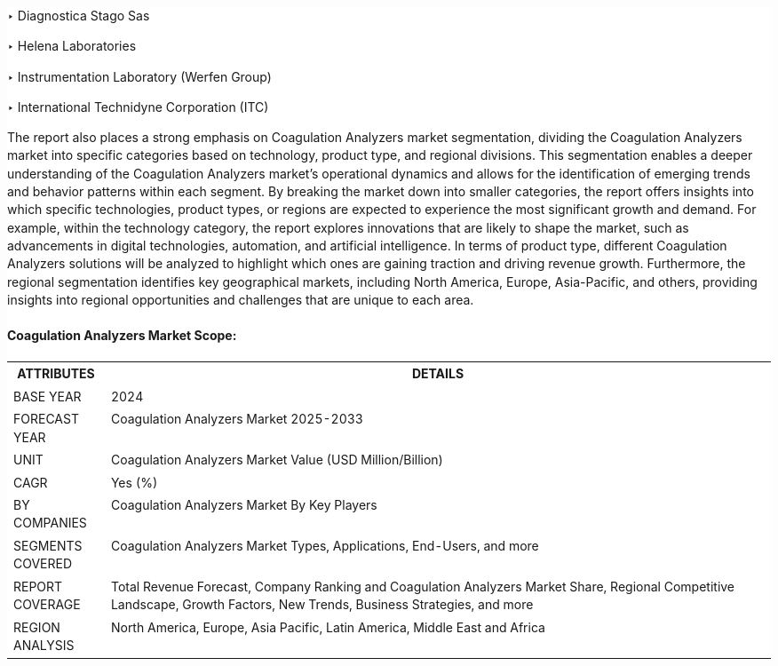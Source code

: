 ‣ Diagnostica Stago Sas

‣ Helena Laboratories

‣ Instrumentation Laboratory (Werfen Group)

‣ International Technidyne Corporation (ITC)

The report also places a strong emphasis on Coagulation Analyzers market segmentation, dividing the Coagulation Analyzers market into specific categories based on technology, product type, and regional divisions. This segmentation enables a deeper understanding of the Coagulation Analyzers market’s operational dynamics and allows for the identification of emerging trends and behavior patterns within each segment. By breaking the market down into smaller categories, the report offers insights into which specific technologies, product types, or regions are expected to experience the most significant growth and demand. For example, within the technology category, the report explores innovations that are likely to shape the market, such as advancements in digital technologies, automation, and artificial intelligence. In terms of product type, different Coagulation Analyzers solutions will be analyzed to highlight which ones are gaining traction and driving revenue growth. Furthermore, the regional segmentation identifies key geographical markets, including North America, Europe, Asia-Pacific, and others, providing insights into regional opportunities and challenges that are unique to each area.

<h4>Coagulation Analyzers Market Scope:</h4>
<table>
<tr>
<th>ATTRIBUTES</th>
<th>DETAILS</th>
</tr>
<tr>
<td>BASE YEAR</td>
<td>2024</td>
</tr>
<tr>
<td>FORECAST YEAR</td>
<td>Coagulation Analyzers Market 2025-2033</td>
</tr>
<tr>
<td>UNIT</td>
<td>Coagulation Analyzers Market Value (USD Million/Billion)</td>
<tr>
<td>CAGR</td>
<td>Yes (%)</td>
</tr>
</tr>
<tr>
<td>BY COMPANIES</td>
<td>Coagulation Analyzers Market By Key Players</td>
</tr>
<tr>
<td>SEGMENTS COVERED</td>
<td>Coagulation Analyzers Market Types, Applications, End-Users, and more</td>
</tr>
<tr>
<td>REPORT COVERAGE</td>
<td>Total Revenue Forecast, Company Ranking and Coagulation Analyzers Market Share, Regional Competitive Landscape, Growth Factors, New Trends, Business Strategies, and more</td>
</tr>
<tr>
<td>REGION ANALYSIS</td>
<td>North America, Europe, Asia Pacific, Latin America, Middle East and Africa</td>
</tr>
</table>
